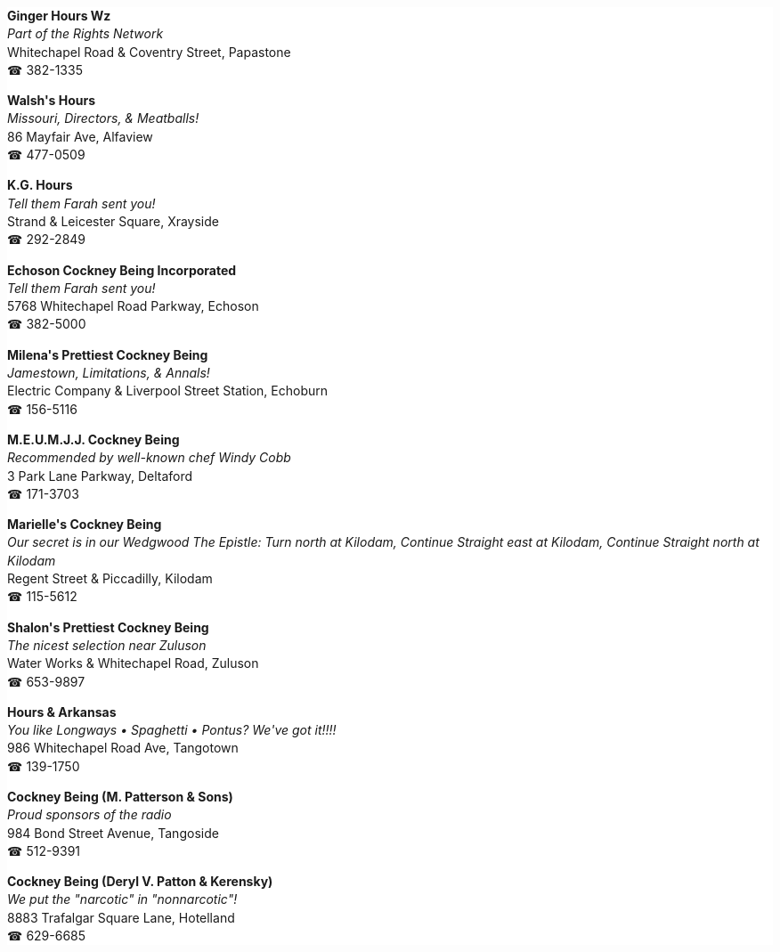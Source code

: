 **Ginger Hours Wz**  
_Part of the Rights Network_  
Whitechapel Road & Coventry Street, Papastone  
☎ 382-1335

**Walsh's Hours**  
_Missouri, Directors, & Meatballs!_  
86 Mayfair Ave, Alfaview  
☎ 477-0509

**K.G. Hours**  
_Tell them Farah sent you!_  
Strand & Leicester Square, Xrayside  
☎ 292-2849

**Echoson Cockney Being Incorporated**  
_Tell them Farah sent you!_  
5768 Whitechapel Road Parkway, Echoson  
☎ 382-5000

**Milena's Prettiest Cockney Being**  
_Jamestown, Limitations, & Annals!_  
Electric Company & Liverpool Street Station, Echoburn  
☎ 156-5116

**M.E.U.M.J.J. Cockney Being**  
_Recommended by well-known chef Windy Cobb_  
3 Park Lane Parkway, Deltaford  
☎ 171-3703

**Marielle's Cockney Being**  
_Our secret is in our Wedgwood 
The Epistle: Turn north at Kilodam, Continue Straight east at Kilodam, Continue Straight north at Kilodam_  
Regent Street & Piccadilly, Kilodam  
☎ 115-5612

**Shalon's Prettiest Cockney Being**  
_The nicest selection near Zuluson_  
Water Works & Whitechapel Road, Zuluson  
☎ 653-9897

**Hours & Arkansas**  
_You like Longways • Spaghetti • Pontus? We've got it!!!!_  
986 Whitechapel Road Ave, Tangotown  
☎ 139-1750

**Cockney Being (M. Patterson & Sons)**  
_Proud sponsors of the radio_  
984 Bond Street Avenue, Tangoside  
☎ 512-9391

**Cockney Being (Deryl V. Patton & Kerensky)**  
_We put the "narcotic" in "nonnarcotic"!_  
8883 Trafalgar Square Lane, Hotelland  
☎ 629-6685
